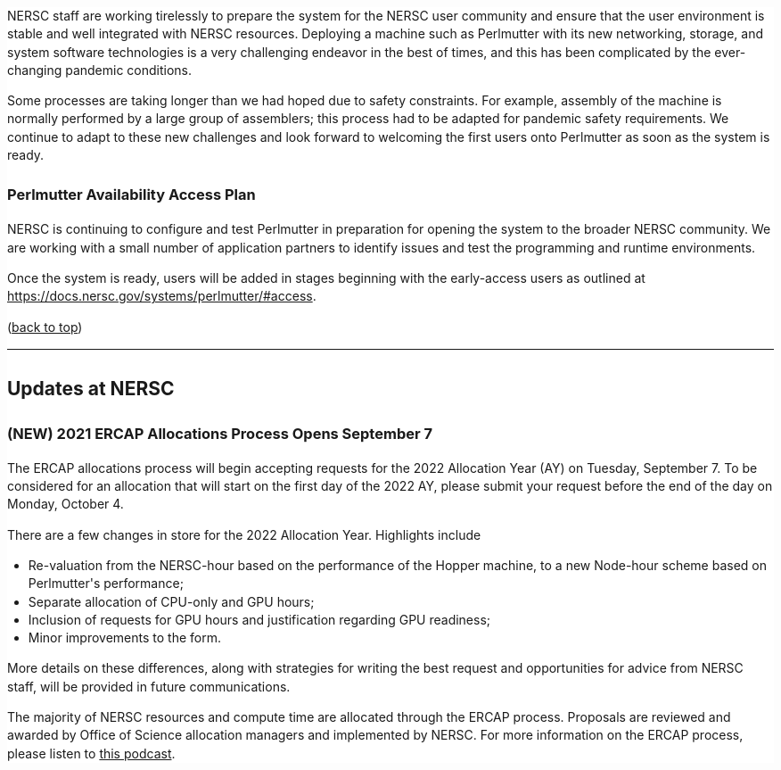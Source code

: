 NERSC staff are working tirelessly to prepare the system for the NERSC user
community and ensure that the user environment is stable and well integrated
with NERSC resources. Deploying a machine such as Perlmutter with its new
networking, storage, and system software technologies is a very challenging
endeavor in the best of times, and this has been complicated by the 
ever-changing pandemic conditions.

Some processes are taking longer than we had hoped due to safety constraints.
For example, assembly of the machine is normally performed by a large group of
assemblers; this process had to be adapted for pandemic safety requirements. We 
continue to adapt to these new challenges and look forward to welcoming the
first users onto Perlmutter as soon as the system is ready.


### Perlmutter Availability Access Plan <a name="pmaccess"/></a> 

NERSC is continuing to configure and test Perlmutter in preparation for opening
the system to the broader NERSC community. We are working with a small number
of application partners to identify issues and test the programming and runtime
environments. 

Once the system is ready, users will be added in stages beginning
with the early-access users as outlined at
<https://docs.nersc.gov/systems/perlmutter/#access>.

([back to top](#top))

---
## Updates at NERSC  <a name="section4"/></a> ##

### (NEW) 2021 ERCAP Allocations Process Opens September 7 <a name="ercap"/></a> 

The ERCAP allocations process will begin accepting requests for the 2022 
Allocation Year (AY) on Tuesday, September 7. To be considered for an allocation
that will start on the first day of the 2022 AY, please submit your request
before the end of the day on Monday, October 4.

There are a few changes in store for the 2022 Allocation Year. Highlights 
include
- Re-valuation from the NERSC-hour based on the performance of the Hopper 
machine, to a new Node-hour scheme based on Perlmutter's performance;
- Separate allocation of CPU-only and GPU hours;
- Inclusion of requests for GPU hours and justification regarding GPU readiness;
- Minor improvements to the form.

More details on these differences, along with strategies for writing the best 
request and opportunities for advice from NERSC staff, will be provided in 
future communications.

The majority of NERSC resources and compute time are allocated through the
ERCAP process.
Proposals are reviewed and awarded by Office of Science allocation managers and 
implemented by NERSC. For more information on the ERCAP process, please listen 
to [this podcast](https://anchor.fm/nersc-news/episodes/ERCAP-Allocation-Requests-Clayton-Bagwell-Interview-e4u09l). 
